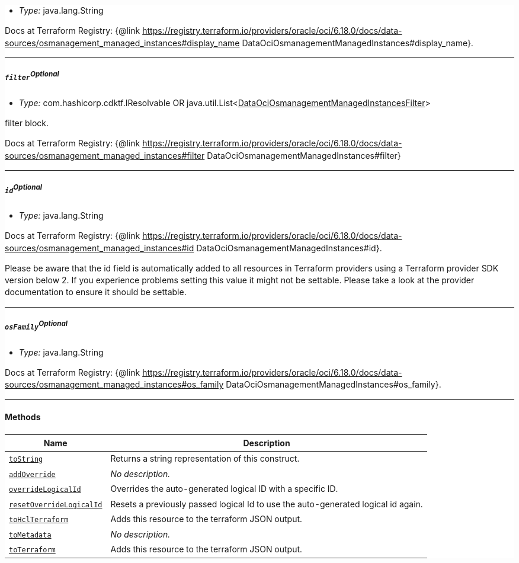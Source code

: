 - *Type:* java.lang.String

Docs at Terraform Registry: {@link https://registry.terraform.io/providers/oracle/oci/6.18.0/docs/data-sources/osmanagement_managed_instances#display_name DataOciOsmanagementManagedInstances#display_name}.

---

##### `filter`<sup>Optional</sup> <a name="filter" id="rhizo-co-terraform-provider-oci.dataOciOsmanagementManagedInstances.DataOciOsmanagementManagedInstances.Initializer.parameter.filter"></a>

- *Type:* com.hashicorp.cdktf.IResolvable OR java.util.List<<a href="#rhizo-co-terraform-provider-oci.dataOciOsmanagementManagedInstances.DataOciOsmanagementManagedInstancesFilter">DataOciOsmanagementManagedInstancesFilter</a>>

filter block.

Docs at Terraform Registry: {@link https://registry.terraform.io/providers/oracle/oci/6.18.0/docs/data-sources/osmanagement_managed_instances#filter DataOciOsmanagementManagedInstances#filter}

---

##### `id`<sup>Optional</sup> <a name="id" id="rhizo-co-terraform-provider-oci.dataOciOsmanagementManagedInstances.DataOciOsmanagementManagedInstances.Initializer.parameter.id"></a>

- *Type:* java.lang.String

Docs at Terraform Registry: {@link https://registry.terraform.io/providers/oracle/oci/6.18.0/docs/data-sources/osmanagement_managed_instances#id DataOciOsmanagementManagedInstances#id}.

Please be aware that the id field is automatically added to all resources in Terraform providers using a Terraform provider SDK version below 2.
If you experience problems setting this value it might not be settable. Please take a look at the provider documentation to ensure it should be settable.

---

##### `osFamily`<sup>Optional</sup> <a name="osFamily" id="rhizo-co-terraform-provider-oci.dataOciOsmanagementManagedInstances.DataOciOsmanagementManagedInstances.Initializer.parameter.osFamily"></a>

- *Type:* java.lang.String

Docs at Terraform Registry: {@link https://registry.terraform.io/providers/oracle/oci/6.18.0/docs/data-sources/osmanagement_managed_instances#os_family DataOciOsmanagementManagedInstances#os_family}.

---

#### Methods <a name="Methods" id="Methods"></a>

| **Name** | **Description** |
| --- | --- |
| <code><a href="#rhizo-co-terraform-provider-oci.dataOciOsmanagementManagedInstances.DataOciOsmanagementManagedInstances.toString">toString</a></code> | Returns a string representation of this construct. |
| <code><a href="#rhizo-co-terraform-provider-oci.dataOciOsmanagementManagedInstances.DataOciOsmanagementManagedInstances.addOverride">addOverride</a></code> | *No description.* |
| <code><a href="#rhizo-co-terraform-provider-oci.dataOciOsmanagementManagedInstances.DataOciOsmanagementManagedInstances.overrideLogicalId">overrideLogicalId</a></code> | Overrides the auto-generated logical ID with a specific ID. |
| <code><a href="#rhizo-co-terraform-provider-oci.dataOciOsmanagementManagedInstances.DataOciOsmanagementManagedInstances.resetOverrideLogicalId">resetOverrideLogicalId</a></code> | Resets a previously passed logical Id to use the auto-generated logical id again. |
| <code><a href="#rhizo-co-terraform-provider-oci.dataOciOsmanagementManagedInstances.DataOciOsmanagementManagedInstances.toHclTerraform">toHclTerraform</a></code> | Adds this resource to the terraform JSON output. |
| <code><a href="#rhizo-co-terraform-provider-oci.dataOciOsmanagementManagedInstances.DataOciOsmanagementManagedInstances.toMetadata">toMetadata</a></code> | *No description.* |
| <code><a href="#rhizo-co-terraform-provider-oci.dataOciOsmanagementManagedInstances.DataOciOsmanagementManagedInstances.toTerraform">toTerraform</a></code> | Adds this resource to the terraform JSON output. |